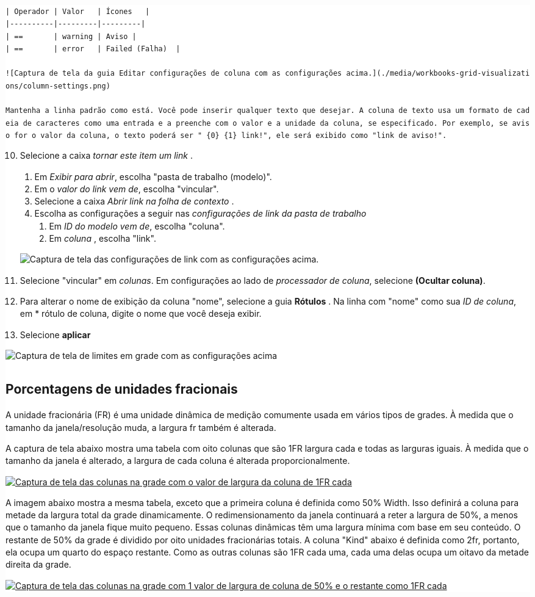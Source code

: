     | Operador | Valor   | Ícones   |
    |----------|---------|---------|
    | ==       | warning | Aviso |
    | ==       | error   | Failed (Falha)  |

    ![Captura de tela da guia Editar configurações de coluna com as configurações acima.](./media/workbooks-grid-visualizations/column-settings.png)

    Mantenha a linha padrão como está. Você pode inserir qualquer texto que desejar. A coluna de texto usa um formato de cadeia de caracteres como uma entrada e a preenche com o valor e a unidade da coluna, se especificado. Por exemplo, se aviso for o valor da coluna, o texto poderá ser " {0} {1} link!", ele será exibido como "link de aviso!".
10. Selecione a caixa *tornar este item um link* .
    1. Em *Exibir para abrir*, escolha "pasta de trabalho (modelo)".
    2. Em o *valor do link vem de*, escolha "vincular".
    3. Selecione a caixa *Abrir link na folha de contexto* .
    4. Escolha as configurações a seguir nas *configurações de link da pasta de trabalho*
        1. Em *ID do modelo vem de*, escolha "coluna".
        2. Em *coluna* , escolha "link".

    ![Captura de tela das configurações de link com as configurações acima.](./media/workbooks-grid-visualizations/make-this-item-a-link.png)

11. Selecione "vincular" em *colunas*. Em configurações ao lado de *processador de coluna*, selecione **(Ocultar coluna)**.
1. Para alterar o nome de exibição da coluna "nome", selecione a guia **Rótulos** . Na linha com "nome" como sua *ID de coluna*, em * rótulo de coluna, digite o nome que você deseja exibir.
2. Selecione **aplicar**

![Captura de tela de limites em grade com as configurações acima](./media/workbooks-grid-visualizations/thresholds-workbooks-links.png)

## <a name="fractional-units-percentages"></a>Porcentagens de unidades fracionais

A unidade fracionária (FR) é uma unidade dinâmica de medição comumente usada em vários tipos de grades. À medida que o tamanho da janela/resolução muda, a largura fr também é alterada.

A captura de tela abaixo mostra uma tabela com oito colunas que são 1FR largura cada e todas as larguras iguais. À medida que o tamanho da janela é alterado, a largura de cada coluna é alterada proporcionalmente.

[![Captura de tela das colunas na grade com o valor de largura da coluna de 1FR cada](./media/workbooks-grid-visualizations/custom-column-width-fr.png)](./media/workbooks-grid-visualizations/custom-column-width-fr.png#lightbox)

A imagem abaixo mostra a mesma tabela, exceto que a primeira coluna é definida como 50% Width. Isso definirá a coluna para metade da largura total da grade dinamicamente. O redimensionamento da janela continuará a reter a largura de 50%, a menos que o tamanho da janela fique muito pequeno. Essas colunas dinâmicas têm uma largura mínima com base em seu conteúdo. O restante de 50% da grade é dividido por oito unidades fracionárias totais. A coluna "Kind" abaixo é definida como 2fr, portanto, ela ocupa um quarto do espaço restante. Como as outras colunas são 1FR cada uma, cada uma delas ocupa um oitavo da metade direita da grade.

[![Captura de tela das colunas na grade com 1 valor de largura de coluna de 50% e o restante como 1FR cada](./media/workbooks-grid-visualizations/custom-column-width-fr2.png)](./media/workbooks-grid-visualizations/custom-column-width-fr2.png#lightbox)
